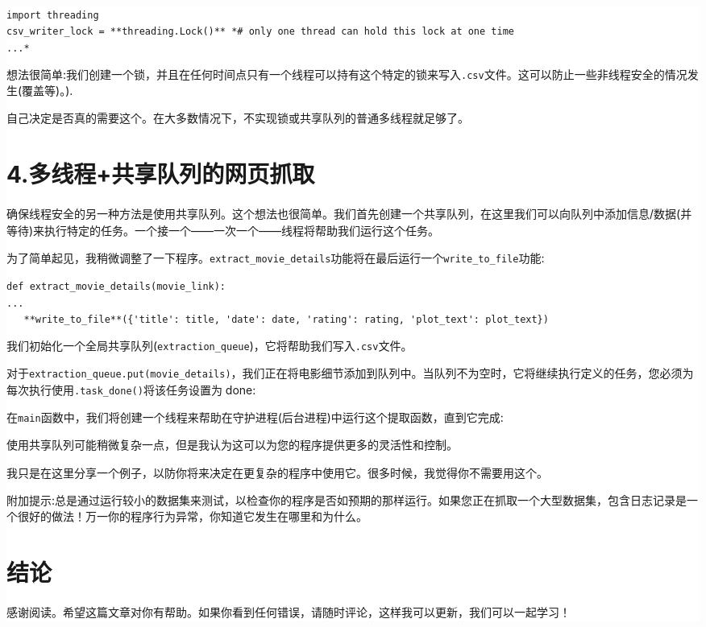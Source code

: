 ```
import threading
csv_writer_lock = **threading.Lock()** *# only one thread can hold this lock at one time
...*
```

想法很简单:我们创建一个锁，并且在任何时间点只有一个线程可以持有这个特定的锁来写入`.csv`文件。这可以防止一些非线程安全的情况发生(覆盖等)。).

自己决定是否真的需要这个。在大多数情况下，不实现锁或共享队列的普通多线程就足够了。

# 4.多线程+共享队列的网页抓取

确保线程安全的另一种方法是使用共享队列。这个想法也很简单。我们首先创建一个共享队列，在这里我们可以向队列中添加信息/数据(并等待)来执行特定的任务。一个接一个——一次一个——线程将帮助我们运行这个任务。

为了简单起见，我稍微调整了一下程序。`extract_movie_details`功能将在最后运行一个`write_to_file`功能:

```
def extract_movie_details(movie_link):
...
   **write_to_file**({'title': title, 'date': date, 'rating': rating, 'plot_text': plot_text})
```

我们初始化一个全局共享队列(`extraction_queue`)，它将帮助我们写入`.csv`文件。

对于`extraction_queue.put(movie_details)`，我们正在将电影细节添加到队列中。当队列不为空时，它将继续执行定义的任务，您必须为每次执行使用`.task_done()`将该任务设置为 done:

在`main`函数中，我们将创建一个线程来帮助在守护进程(后台进程)中运行这个提取函数，直到它完成:

使用共享队列可能稍微复杂一点，但是我认为这可以为您的程序提供更多的灵活性和控制。

我只是在这里分享一个例子，以防你将来决定在更复杂的程序中使用它。很多时候，我觉得你不需要用这个。

附加提示:总是通过运行较小的数据集来测试，以检查你的程序是否如预期的那样运行。如果您正在抓取一个大型数据集，包含日志记录是一个很好的做法！万一你的程序行为异常，你知道它发生在哪里和为什么。

# 结论

感谢阅读。希望这篇文章对你有帮助。如果你看到任何错误，请随时评论，这样我可以更新，我们可以一起学习！